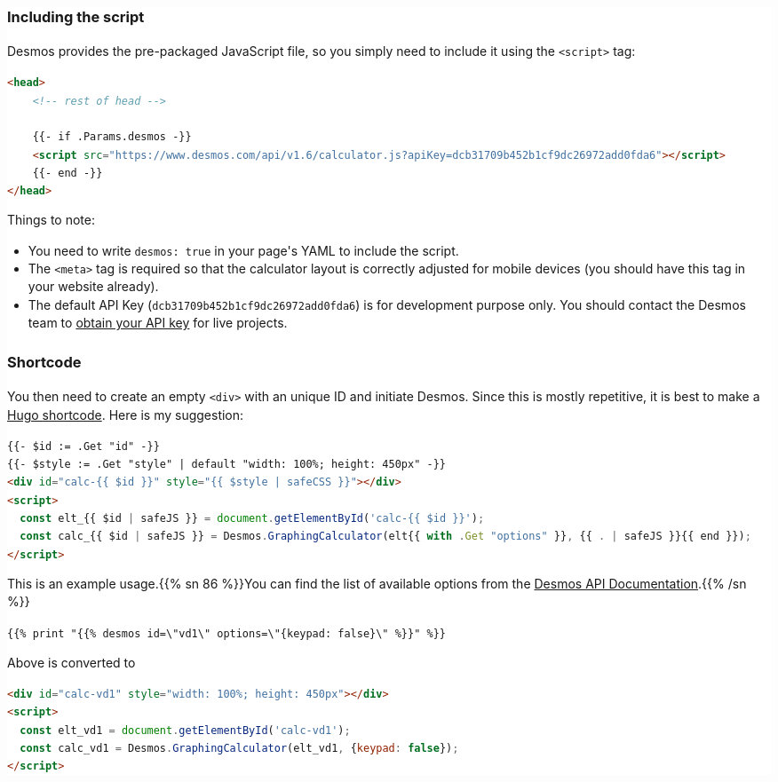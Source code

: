 ### Including the script

Desmos provides the pre-packaged JavaScript file, so you simply need to include it using the `<script>` tag:

```html {path="layouts/partials/head.html"}
<head>
    <!-- rest of head -->

    {{- if .Params.desmos -}}
    <script src="https://www.desmos.com/api/v1.6/calculator.js?apiKey=dcb31709b452b1cf9dc26972add0fda6"></script>
    {{- end -}}
</head>
```


Things to note:
- You need to write `desmos: true` in your page's YAML to include the script.
- The `<meta>` tag is required so that the calculator layout is correctly adjusted for mobile devices (you should have this tag in your website already).
- The default API Key (`dcb31709b452b1cf9dc26972add0fda6`) is for development purpose only. You should contact the Desmos team to [obtain your API key](https://www.desmos.com/api/v1.6/docs/index.html#document-api-keys) for live projects.

### Shortcode

You then need to create an empty `<div>` with an unique ID and initiate Desmos. Since this is mostly repetitive, it is best to make a [Hugo shortcode](https://gohugo.io/content-management/shortcodes/). Here is my suggestion:

```html {path="layouts/shortcodes/desmos.html"}
{{- $id := .Get "id" -}}
{{- $style := .Get "style" | default "width: 100%; height: 450px" -}}
<div id="calc-{{ $id }}" style="{{ $style | safeCSS }}"></div>
<script>
  const elt_{{ $id | safeJS }} = document.getElementById('calc-{{ $id }}');
  const calc_{{ $id | safeJS }} = Desmos.GraphingCalculator(elt{{ with .Get "options" }}, {{ . | safeJS }}{{ end }});
</script>
```


This is an example usage.{{% sn 86 %}}You can find the list of available options from the [Desmos API Documentation](https://www.desmos.com/api/v1.6/docs/index.html#document-calculator).{{% /sn %}}

```html {path="content/desmos-example.md"}
{{% print "{{% desmos id=\"vd1\" options=\"{keypad: false}\" %}}" %}}
```

Above is converted to

```html {path="public/desmos-example.html"}
<div id="calc-vd1" style="width: 100%; height: 450px"></div>
<script>
  const elt_vd1 = document.getElementById('calc-vd1');
  const calc_vd1 = Desmos.GraphingCalculator(elt_vd1, {keypad: false});
</script>
```
